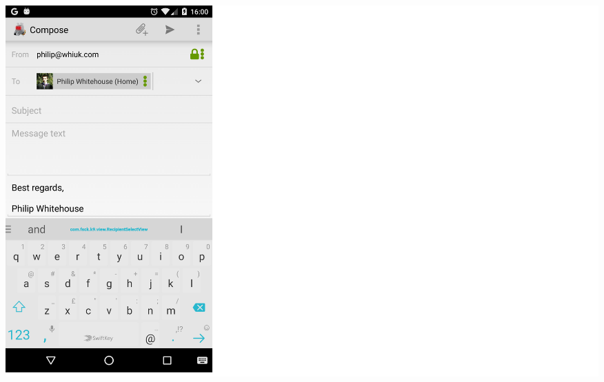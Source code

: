 <img src="../../assets/img/docs/encryption_openkeychain_compose_dialog.png" alt="Compose Screen" width="300" />
